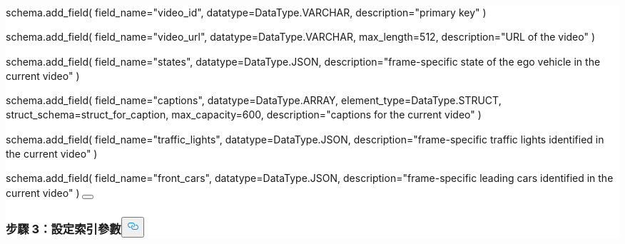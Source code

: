 schema.add_field(
    field_name=<span class="hljs-string">&quot;video_id&quot;</span>,
    datatype=DataType.VARCHAR,
    description=<span class="hljs-string">&quot;primary key&quot;</span>
)

schema.add_field(
    field_name=<span class="hljs-string">&quot;video_url&quot;</span>,
    datatype=DataType.VARCHAR,
    max_length=<span class="hljs-number">512</span>,
    description=<span class="hljs-string">&quot;URL of the video&quot;</span>
)

schema.add_field(
    field_name=<span class="hljs-string">&quot;states&quot;</span>,
    datatype=DataType.JSON,
    description=<span class="hljs-string">&quot;frame-specific state of the ego vehicle in the current video&quot;</span>
)

<span class="highlighted-comment-line">schema.add_field(</span>
<span class="highlighted-comment-line">    field_name=<span class="hljs-string">&quot;captions&quot;</span>,</span>
<span class="highlighted-comment-line">    datatype=DataType.ARRAY,</span>
<span class="highlighted-comment-line">    element_type=DataType.STRUCT,</span>
<span class="highlighted-comment-line">    struct_schema=struct_for_caption,</span>
<span class="highlighted-comment-line">    max_capacity=<span class="hljs-number">600</span>,</span>
<span class="highlighted-comment-line">    description=<span class="hljs-string">&quot;captions for the current video&quot;</span></span>
<span class="highlighted-comment-line">)</span>

schema.add_field(
    field_name=<span class="hljs-string">&quot;traffic_lights&quot;</span>,
    datatype=DataType.JSON,
    description=<span class="hljs-string">&quot;frame-specific traffic lights identified in the current video&quot;</span>
)

schema.add_field(
    field_name=<span class="hljs-string">&quot;front_cars&quot;</span>,
    datatype=DataType.JSON,
    description=<span class="hljs-string">&quot;frame-specific leading cars identified in the current video&quot;</span>
)
<button class="copy-code-btn"></button></code></pre></li>
</ul>
<h3 id="Step-3-Set-index-parameters" class="common-anchor-header">步驟 3：設定索引參數<button data-href="#Step-3-Set-index-parameters" class="anchor-icon" translate="no">
      <svg translate="no"
        aria-hidden="true"
        focusable="false"
        height="20"
        version="1.1"
        viewBox="0 0 16 16"
        width="16"
      >
        <path
          fill="#0092E4"
          fill-rule="evenodd"
          d="M4 9h1v1H4c-1.5 0-3-1.69-3-3.5S2.55 3 4 3h4c1.45 0 3 1.69 3 3.5 0 1.41-.91 2.72-2 3.25V8.59c.58-.45 1-1.27 1-2.09C10 5.22 8.98 4 8 4H4c-.98 0-2 1.22-2 2.5S3 9 4 9zm9-3h-1v1h1c1 0 2 1.22 2 2.5S13.98 12 13 12H9c-.98 0-2-1.22-2-2.5 0-.83.42-1.64 1-2.09V6.25c-1.09.53-2 1.84-2 3.25C6 11.31 7.55 13 9 13h4c1.45 0 3-1.69 3-3.5S14.5 6 13 6z"
        ></path>
      </svg>